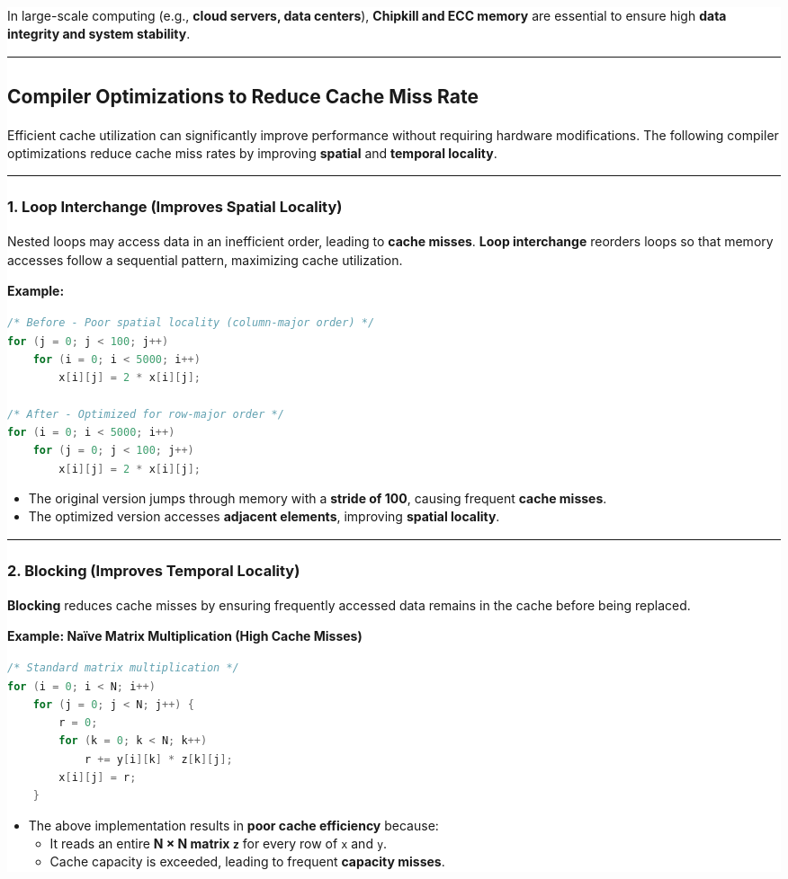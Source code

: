 In large-scale computing (e.g., **cloud servers, data centers**), **Chipkill and ECC memory** are essential to ensure high **data integrity and system stability**.

---

## **Compiler Optimizations to Reduce Cache Miss Rate**

Efficient cache utilization can significantly improve performance without requiring hardware modifications. The following compiler optimizations reduce cache miss rates by improving **spatial** and **temporal locality**.

---

### **1. Loop Interchange (Improves Spatial Locality)**
Nested loops may access data in an inefficient order, leading to **cache misses**. **Loop interchange** reorders loops so that memory accesses follow a sequential pattern, maximizing cache utilization.

**Example:**
```c
/* Before - Poor spatial locality (column-major order) */
for (j = 0; j < 100; j++)
    for (i = 0; i < 5000; i++)
        x[i][j] = 2 * x[i][j];

/* After - Optimized for row-major order */
for (i = 0; i < 5000; i++)
    for (j = 0; j < 100; j++)
        x[i][j] = 2 * x[i][j];
```
- The original version jumps through memory with a **stride of 100**, causing frequent **cache misses**.
- The optimized version accesses **adjacent elements**, improving **spatial locality**.

---

### **2. Blocking (Improves Temporal Locality)**
**Blocking** reduces cache misses by ensuring frequently accessed data remains in the cache before being replaced.

**Example: Naïve Matrix Multiplication (High Cache Misses)**
```c
/* Standard matrix multiplication */
for (i = 0; i < N; i++)
    for (j = 0; j < N; j++) {
        r = 0;
        for (k = 0; k < N; k++)
            r += y[i][k] * z[k][j];
        x[i][j] = r;
    }
```
- The above implementation results in **poor cache efficiency** because:
  - It reads an entire **N × N matrix `z`** for every row of `x` and `y`.
  - Cache capacity is exceeded, leading to frequent **capacity misses**.

